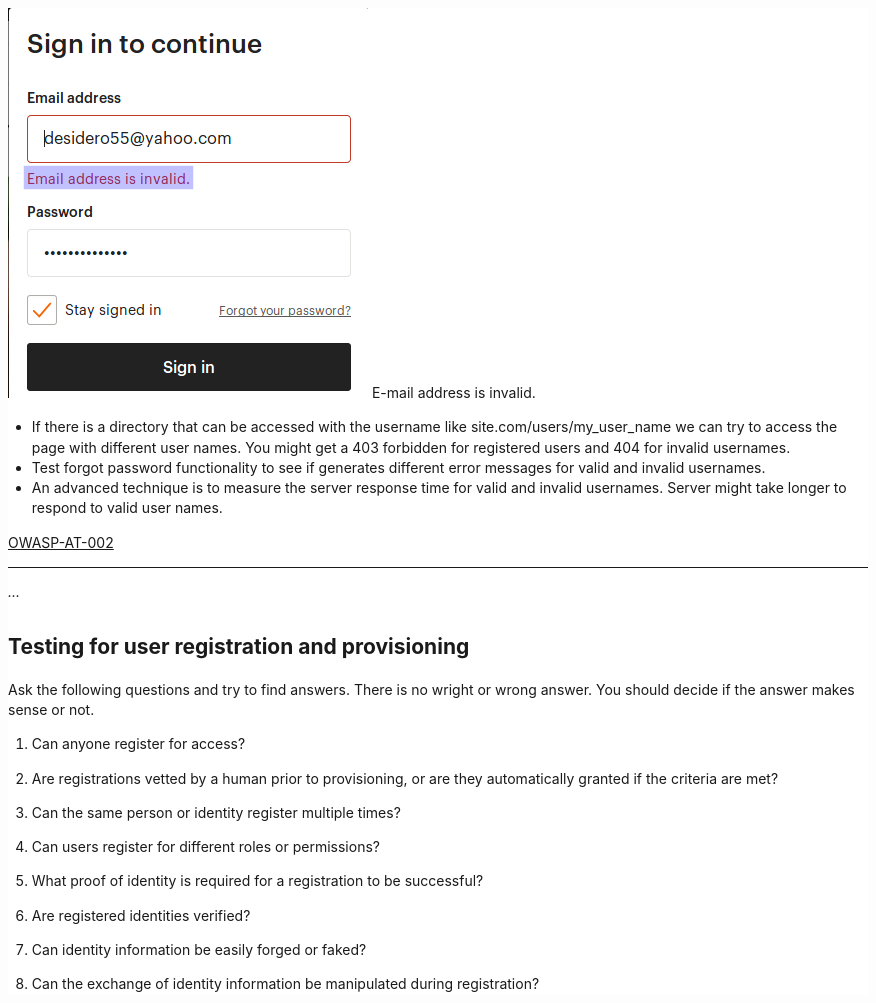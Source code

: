 ![1*10GWNtEb_hHOlQWfacEVvw.png](../_resources/03795d33ec949c00e163819bb3b81c42.png)
E-mail address is invalid.

- If there is a directory that can be accessed with the username like site.com/users/my_user_name we can try to access the page with different user names. You might get a 403 forbidden for registered users and 404 for invalid usernames.
- Test forgot password functionality to see if generates different error messages for valid and invalid usernames.
- An advanced technique is to measure the server response time for valid and invalid usernames. Server might take longer to respond to valid user names.

[OWASP-AT-002](https://www.owasp.org/index.php/Testing_for_User_Enumeration_and_Guessable_User_Account_(OWASP-AT-002))

* * *

*...*

## Testing for **user registration and provisioning**

Ask the following questions and try to find answers. There is no wright or wrong answer. You should decide if the answer makes sense or not.

1. Can anyone register for access?

2. Are registrations vetted by a human prior to provisioning, or are they automatically granted if the criteria are met?

3. Can the same person or identity register multiple times?
4. Can users register for different roles or permissions?
5. What proof of identity is required for a registration to be successful?
6. Are registered identities verified?
7. Can identity information be easily forged or faked?
8. Can the exchange of identity information be manipulated during registration?

